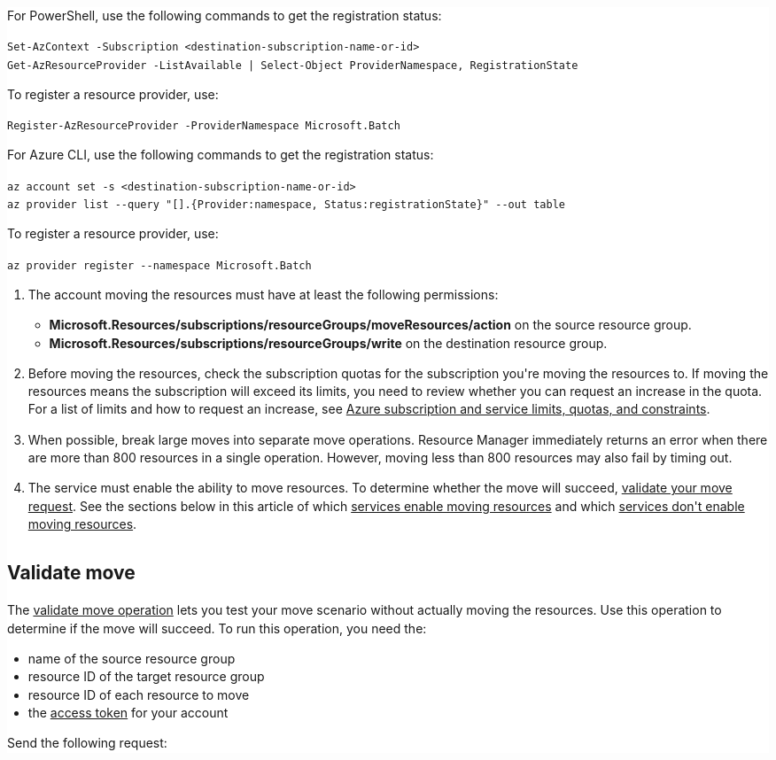   For PowerShell, use the following commands to get the registration status:

  ```azurepowershell-interactive
  Set-AzContext -Subscription <destination-subscription-name-or-id>
  Get-AzResourceProvider -ListAvailable | Select-Object ProviderNamespace, RegistrationState
  ```

  To register a resource provider, use:

  ```azurepowershell-interactive
  Register-AzResourceProvider -ProviderNamespace Microsoft.Batch
  ```

  For Azure CLI, use the following commands to get the registration status:

  ```azurecli-interactive
  az account set -s <destination-subscription-name-or-id>
  az provider list --query "[].{Provider:namespace, Status:registrationState}" --out table
  ```

  To register a resource provider, use:

  ```azurecli-interactive
  az provider register --namespace Microsoft.Batch
  ```

1. The account moving the resources must have at least the following permissions:

   * **Microsoft.Resources/subscriptions/resourceGroups/moveResources/action** on the source resource group.
   * **Microsoft.Resources/subscriptions/resourceGroups/write** on the destination resource group.

1. Before moving the resources, check the subscription quotas for the subscription you're moving the resources to. If moving the resources means the subscription will exceed its limits, you need to review whether you can request an increase in the quota. For a list of limits and how to request an increase, see [Azure subscription and service limits, quotas, and constraints](../azure-subscription-service-limits.md).

1. When possible, break large moves into separate move operations. Resource Manager immediately returns an error when there are more than 800 resources in a single operation. However, moving less than 800 resources may also fail by timing out.

1. The service must enable the ability to move resources. To determine whether the move will succeed, [validate your move request](#validate-move). See the sections below in this article of which [services enable moving resources](#services-that-can-be-moved) and which [services don't enable moving resources](#services-that-cannot-be-moved).

## Validate move

The [validate move operation](/rest/api/resources/resources/validatemoveresources) lets you test your move scenario without actually moving the resources. Use this operation to determine if the move will succeed. To run this operation, you need the:

* name of the source resource group
* resource ID of the target resource group
* resource ID of each resource to move
* the [access token](/rest/api/azure/#acquire-an-access-token) for your account

Send the following request:
